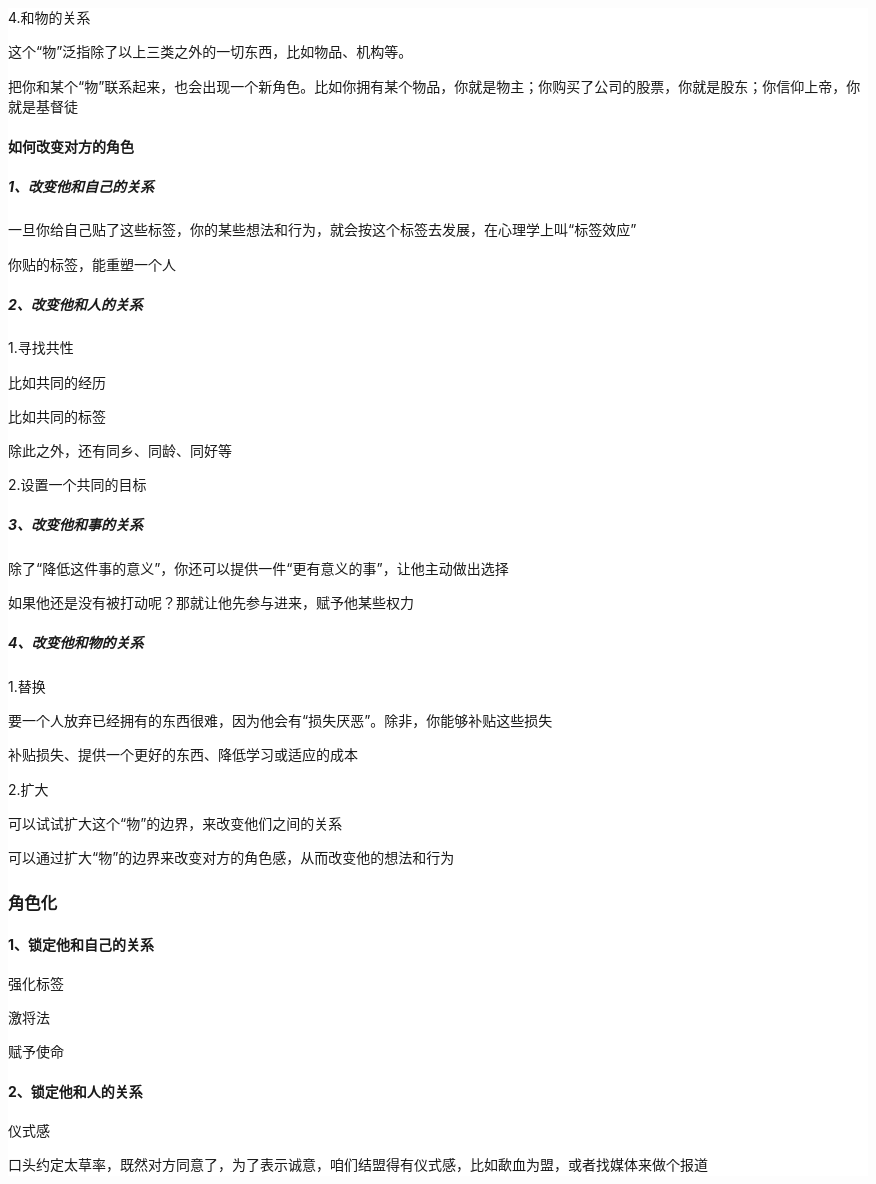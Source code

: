 4.和物的关系

这个“物”泛指除了以上三类之外的一切东西，比如物品、机构等。

把你和某个“物”联系起来，也会出现一个新角色。比如你拥有某个物品，你就是物主；你购买了公司的股票，你就是股东；你信仰上帝，你就是基督徒

#### 如何改变对方的角色

##### 1、改变他和自己的关系

一旦你给自己贴了这些标签，你的某些想法和行为，就会按这个标签去发展，在心理学上叫“标签效应”

你贴的标签，能重塑一个人

##### 2、改变他和人的关系

1.寻找共性

比如共同的经历

比如共同的标签

除此之外，还有同乡、同龄、同好等

2.设置一个共同的目标

##### 3、改变他和事的关系

除了“降低这件事的意义”，你还可以提供一件“更有意义的事”，让他主动做出选择

如果他还是没有被打动呢？那就让他先参与进来，赋予他某些权力

##### 4、改变他和物的关系

1.替换

要一个人放弃已经拥有的东西很难，因为他会有“损失厌恶”。除非，你能够补贴这些损失

补贴损失、提供一个更好的东西、降低学习或适应的成本

2.扩大

可以试试扩大这个“物”的边界，来改变他们之间的关系

可以通过扩大“物”的边界来改变对方的角色感，从而改变他的想法和行为

### 角色化

#### 1、锁定他和自己的关系

强化标签

激将法

赋予使命

#### 2、锁定他和人的关系

仪式感

口头约定太草率，既然对方同意了，为了表示诚意，咱们结盟得有仪式感，比如歃血为盟，或者找媒体来做个报道
